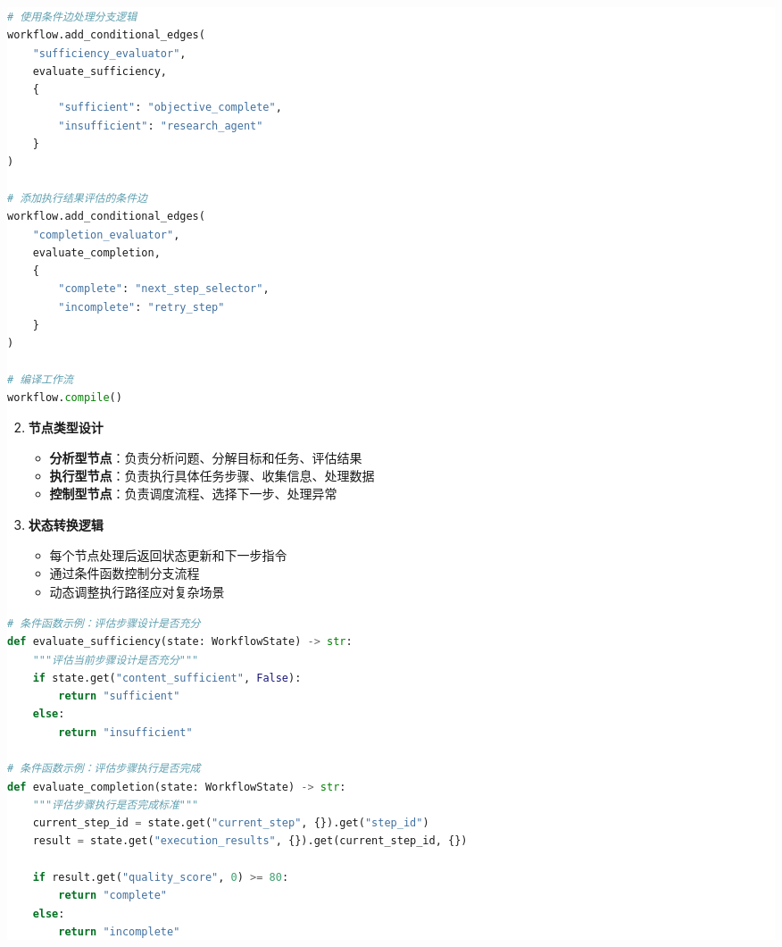 ```python
# 使用条件边处理分支逻辑
workflow.add_conditional_edges(
    "sufficiency_evaluator",
    evaluate_sufficiency,
    {
        "sufficient": "objective_complete",
        "insufficient": "research_agent"
    }
)

# 添加执行结果评估的条件边
workflow.add_conditional_edges(
    "completion_evaluator",
    evaluate_completion,
    {
        "complete": "next_step_selector",
        "incomplete": "retry_step"
    }
)

# 编译工作流
workflow.compile()
```

2. **节点类型设计**
   - **分析型节点**：负责分析问题、分解目标和任务、评估结果
   - **执行型节点**：负责执行具体任务步骤、收集信息、处理数据
   - **控制型节点**：负责调度流程、选择下一步、处理异常

3. **状态转换逻辑**
   - 每个节点处理后返回状态更新和下一步指令
   - 通过条件函数控制分支流程
   - 动态调整执行路径应对复杂场景

```python
# 条件函数示例：评估步骤设计是否充分
def evaluate_sufficiency(state: WorkflowState) -> str:
    """评估当前步骤设计是否充分"""
    if state.get("content_sufficient", False):
        return "sufficient"
    else:
        return "insufficient"

# 条件函数示例：评估步骤执行是否完成
def evaluate_completion(state: WorkflowState) -> str:
    """评估步骤执行是否完成标准"""
    current_step_id = state.get("current_step", {}).get("step_id")
    result = state.get("execution_results", {}).get(current_step_id, {})
    
    if result.get("quality_score", 0) >= 80:
        return "complete"
    else:
        return "incomplete"
```
